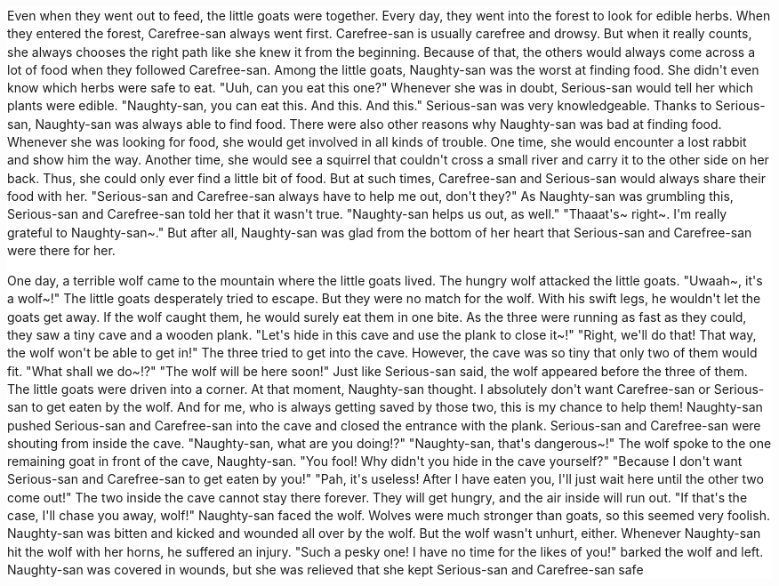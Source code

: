Even when they went out to feed, the little goats were together. Every day, they went into the forest to look for edible herbs.
When they entered the forest, Carefree-san always went first. Carefree-san is usually carefree and drowsy. But when it really counts, she always chooses the right path like she knew it from the beginning. Because of that, the others would always come across a lot of food when they followed Carefree-san.
Among the little goats, Naughty-san was the worst at finding food. She didn't even know which herbs were safe to eat.
"Uuh, can you eat this one?"
Whenever she was in doubt, Serious-san would tell her which plants were edible.
"Naughty-san, you can eat this. And this. And this."
Serious-san was very knowledgeable. Thanks to Serious-san, Naughty-san was always able to find food.
There were also other reasons why Naughty-san was bad at finding food. Whenever she was looking for food, she would get involved in all kinds of trouble. One time, she would encounter a lost rabbit and show him the way. Another time, she would see a squirrel that couldn't cross a small river and carry it to the other side on her back. Thus, she could only ever find a little bit of food. But at such times, Carefree-san and Serious-san would always share their food with her.
"Serious-san and Carefree-san always have to help me out, don't they?"
As Naughty-san was grumbling this, Serious-san and Carefree-san told her that it wasn't true.
"Naughty-san helps us out, as well."
"Thaaat's~ right~. I'm really grateful to Naughty-san~."
But after all, Naughty-san was glad from the bottom of her heart that Serious-san and Carefree-san were there for her.
 
One day, a terrible wolf came to the mountain where the little goats lived.
The hungry wolf attacked the little goats.
"Uwaah~, it's a wolf~!"
The little goats desperately tried to escape. But they were no match for the wolf. With his swift legs, he wouldn't let the goats get away.
If the wolf caught them, he would surely eat them in one bite.
As the three were running as fast as they could, they saw a tiny cave and a wooden plank.
"Let's hide in this cave and use the plank to close it~!"
"Right, we'll do that! That way, the wolf won't be able to get in!"
The three tried to get into the cave. However, the cave was so tiny that only two of them would fit.
"What shall we do~!?"
"The wolf will be here soon!"
Just like Serious-san said, the wolf appeared before the three of them.
The little goats were driven into a corner.
At that moment, Naughty-san thought. I absolutely don't want Carefree-san or Serious-san to get eaten by the wolf. And for me, who is always getting saved by those two, this is my chance to help them!
Naughty-san pushed Serious-san and Carefree-san into the cave and closed the entrance with the plank.
Serious-san and Carefree-san were shouting from inside the cave.
"Naughty-san, what are you doing!?"
"Naughty-san, that's dangerous~!"
The wolf spoke to the one remaining goat in front of the cave, Naughty-san.
"You fool! Why didn't you hide in the cave yourself?"
"Because I don't want Serious-san and Carefree-san to get eaten by you!"
"Pah, it's useless! After I have eaten you, I'll just wait here until the other two come out!"
The two inside the cave cannot stay there forever. They will get hungry, and the air inside will run out.
"If that's the case, I'll chase you away, wolf!"
Naughty-san faced the wolf. Wolves were much stronger than goats, so this seemed very foolish.
Naughty-san was bitten and kicked and wounded all over by the wolf.
But the wolf wasn't unhurt, either. Whenever Naughty-san hit the wolf with her horns, he suffered an injury.
"Such a pesky one! I have no time for the likes of you!" barked the wolf and left.
Naughty-san was covered in wounds, but she was relieved that she kept Serious-san and Carefree-san safe
 